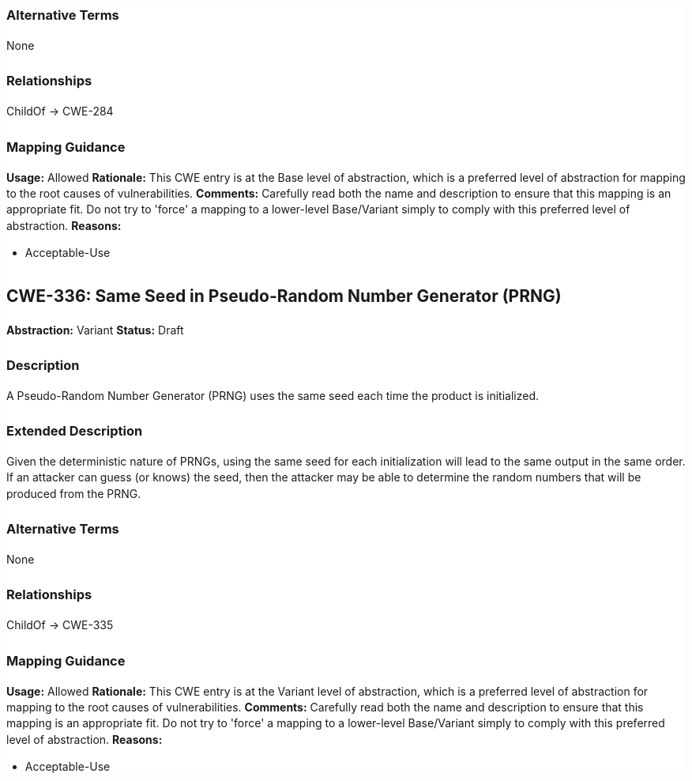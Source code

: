 
### Alternative Terms
None

### Relationships
ChildOf -> CWE-284

### Mapping Guidance
**Usage:** Allowed
**Rationale:** This CWE entry is at the Base level of abstraction, which is a preferred level of abstraction for mapping to the root causes of vulnerabilities.
**Comments:** Carefully read both the name and description to ensure that this mapping is an appropriate fit. Do not try to 'force' a mapping to a lower-level Base/Variant simply to comply with this preferred level of abstraction.
**Reasons:**
- Acceptable-Use






## CWE-336: Same Seed in Pseudo-Random Number Generator (PRNG)
**Abstraction:** Variant
**Status:** Draft

### Description
A Pseudo-Random Number Generator (PRNG) uses the same seed each time the product is initialized.

### Extended Description
Given the deterministic nature of PRNGs, using the same seed for each initialization will lead to the same output in the same order. If an attacker can guess (or knows) the seed, then the attacker may be able to determine the random numbers that will be produced from the PRNG.

### Alternative Terms
None

### Relationships
ChildOf -> CWE-335

### Mapping Guidance
**Usage:** Allowed
**Rationale:** This CWE entry is at the Variant level of abstraction, which is a preferred level of abstraction for mapping to the root causes of vulnerabilities.
**Comments:** Carefully read both the name and description to ensure that this mapping is an appropriate fit. Do not try to 'force' a mapping to a lower-level Base/Variant simply to comply with this preferred level of abstraction.
**Reasons:**
- Acceptable-Use
